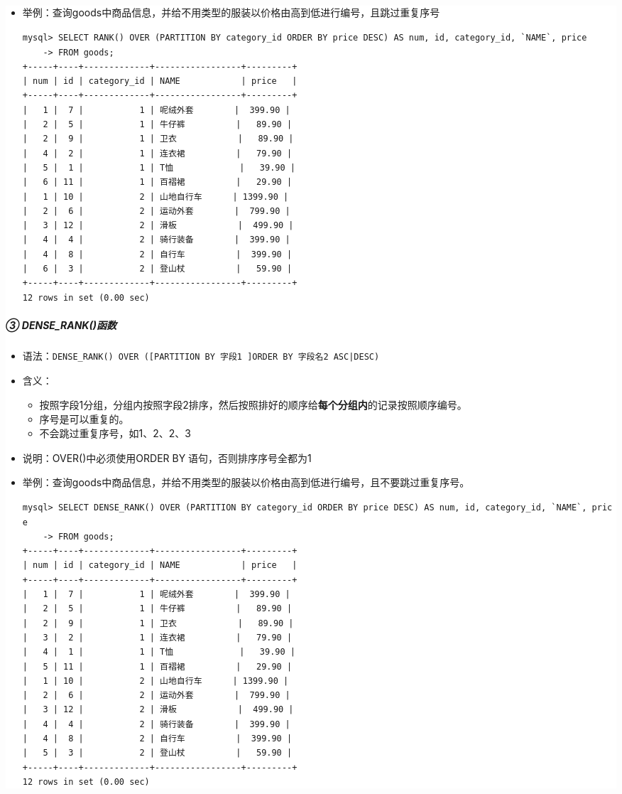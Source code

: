 - 举例：查询goods中商品信息，并给不用类型的服装以价格由高到低进行编号，且跳过重复序号

  ```mysql
  mysql> SELECT RANK() OVER (PARTITION BY category_id ORDER BY price DESC) AS num, id, category_id, `NAME`, price
      -> FROM goods;
  +-----+----+-------------+-----------------+---------+
  | num | id | category_id | NAME            | price   |
  +-----+----+-------------+-----------------+---------+
  |   1 |  7 |           1 | 呢绒外套        |  399.90 |
  |   2 |  5 |           1 | 牛仔裤          |   89.90 |
  |   2 |  9 |           1 | 卫衣            |   89.90 |
  |   4 |  2 |           1 | 连衣裙          |   79.90 |
  |   5 |  1 |           1 | T恤             |   39.90 |
  |   6 | 11 |           1 | 百褶裙          |   29.90 |
  |   1 | 10 |           2 | 山地自行车      | 1399.90 |
  |   2 |  6 |           2 | 运动外套        |  799.90 |
  |   3 | 12 |           2 | 滑板            |  499.90 |
  |   4 |  4 |           2 | 骑行装备        |  399.90 |
  |   4 |  8 |           2 | 自行车          |  399.90 |
  |   6 |  3 |           2 | 登山杖          |   59.90 |
  +-----+----+-------------+-----------------+---------+
  12 rows in set (0.00 sec)
  
  ```

##### ③ DENSE_RANK()函数

- 语法：`DENSE_RANK() OVER ([PARTITION BY 字段1 ]ORDER BY 字段名2 ASC|DESC)`

- 含义：

  - 按照字段1分组，分组内按照字段2排序，然后按照排好的顺序给**每个分组内**的记录按照顺序编号。
  - 序号是可以重复的。
  - 不会跳过重复序号，如1、2、2、3

- 说明：OVER()中必须使用ORDER BY 语句，否则排序序号全都为1

- 举例：查询goods中商品信息，并给不用类型的服装以价格由高到低进行编号，且不要跳过重复序号。

  ```mysql
  mysql> SELECT DENSE_RANK() OVER (PARTITION BY category_id ORDER BY price DESC) AS num, id, category_id, `NAME`, price
      -> FROM goods;
  +-----+----+-------------+-----------------+---------+
  | num | id | category_id | NAME            | price   |
  +-----+----+-------------+-----------------+---------+
  |   1 |  7 |           1 | 呢绒外套        |  399.90 |
  |   2 |  5 |           1 | 牛仔裤          |   89.90 |
  |   2 |  9 |           1 | 卫衣            |   89.90 |
  |   3 |  2 |           1 | 连衣裙          |   79.90 |
  |   4 |  1 |           1 | T恤             |   39.90 |
  |   5 | 11 |           1 | 百褶裙          |   29.90 |
  |   1 | 10 |           2 | 山地自行车      | 1399.90 |
  |   2 |  6 |           2 | 运动外套        |  799.90 |
  |   3 | 12 |           2 | 滑板            |  499.90 |
  |   4 |  4 |           2 | 骑行装备        |  399.90 |
  |   4 |  8 |           2 | 自行车          |  399.90 |
  |   5 |  3 |           2 | 登山杖          |   59.90 |
  +-----+----+-------------+-----------------+---------+
  12 rows in set (0.00 sec)
  ```
